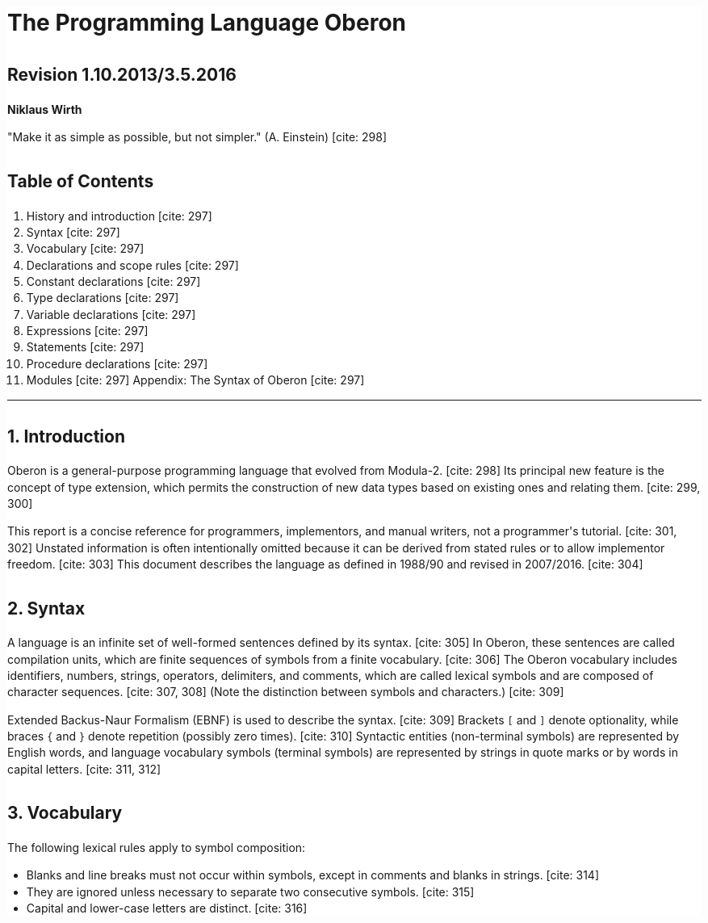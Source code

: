 # The Programming Language Oberon
## Revision 1.10.2013/3.5.2016
**Niklaus Wirth**

"Make it as simple as possible, but not simpler." (A. Einstein) [cite: 298]

## Table of Contents
1.  History and introduction [cite: 297]
2.  Syntax [cite: 297]
3.  Vocabulary [cite: 297]
4.  Declarations and scope rules [cite: 297]
5.  Constant declarations [cite: 297]
6.  Type declarations [cite: 297]
7.  Variable declarations [cite: 297]
8.  Expressions [cite: 297]
9.  Statements [cite: 297]
10. Procedure declarations [cite: 297]
11. Modules [cite: 297]
Appendix: The Syntax of Oberon [cite: 297]

---

## 1. Introduction
Oberon is a general-purpose programming language that evolved from Modula-2. [cite: 298] Its principal new feature is the concept of type extension, which permits the construction of new data types based on existing ones and relating them. [cite: 299, 300]

This report is a concise reference for programmers, implementors, and manual writers, not a programmer's tutorial. [cite: 301, 302] Unstated information is often intentionally omitted because it can be derived from stated rules or to allow implementor freedom. [cite: 303] This document describes the language as defined in 1988/90 and revised in 2007/2016. [cite: 304]

## 2. Syntax
A language is an infinite set of well-formed sentences defined by its syntax. [cite: 305] In Oberon, these sentences are called compilation units, which are finite sequences of symbols from a finite vocabulary. [cite: 306] The Oberon vocabulary includes identifiers, numbers, strings, operators, delimiters, and comments, which are called lexical symbols and are composed of character sequences. [cite: 307, 308] (Note the distinction between symbols and characters.) [cite: 309]

Extended Backus-Naur Formalism (EBNF) is used to describe the syntax. [cite: 309] Brackets `[` and `]` denote optionality, while braces `{` and `}` denote repetition (possibly zero times). [cite: 310] Syntactic entities (non-terminal symbols) are represented by English words, and language vocabulary symbols (terminal symbols) are represented by strings in quote marks or by words in capital letters. [cite: 311, 312]

## 3. Vocabulary
The following lexical rules apply to symbol composition:
* Blanks and line breaks must not occur within symbols, except in comments and blanks in strings. [cite: 314]
* They are ignored unless necessary to separate two consecutive symbols. [cite: 315]
* Capital and lower-case letters are distinct. [cite: 316]
